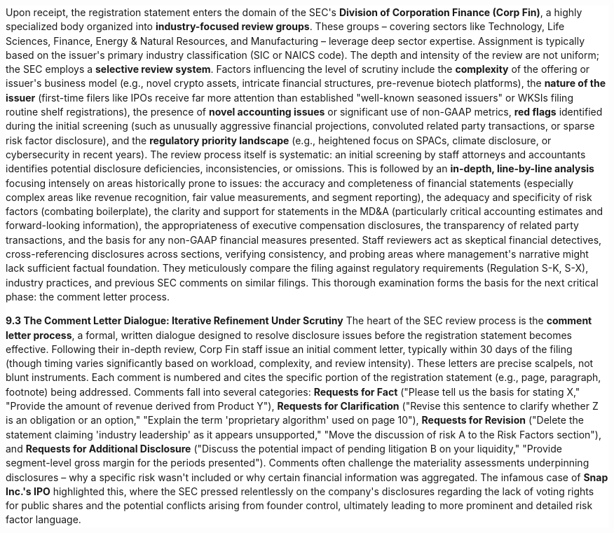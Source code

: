 Upon receipt, the registration statement enters the domain of the SEC's **Division of Corporation Finance (Corp Fin)**, a highly specialized body organized into **industry-focused review groups**. These groups – covering sectors like Technology, Life Sciences, Finance, Energy & Natural Resources, and Manufacturing – leverage deep sector expertise. Assignment is typically based on the issuer's primary industry classification (SIC or NAICS code). The depth and intensity of the review are not uniform; the SEC employs a **selective review system**. Factors influencing the level of scrutiny include the **complexity** of the offering or issuer's business model (e.g., novel crypto assets, intricate financial structures, pre-revenue biotech platforms), the **nature of the issuer** (first-time filers like IPOs receive far more attention than established "well-known seasoned issuers" or WKSIs filing routine shelf registrations), the presence of **novel accounting issues** or significant use of non-GAAP metrics, **red flags** identified during the initial screening (such as unusually aggressive financial projections, convoluted related party transactions, or sparse risk factor disclosure), and the **regulatory priority landscape** (e.g., heightened focus on SPACs, climate disclosure, or cybersecurity in recent years). The review process itself is systematic: an initial screening by staff attorneys and accountants identifies potential disclosure deficiencies, inconsistencies, or omissions. This is followed by an **in-depth, line-by-line analysis** focusing intensely on areas historically prone to issues: the accuracy and completeness of financial statements (especially complex areas like revenue recognition, fair value measurements, and segment reporting), the adequacy and specificity of risk factors (combating boilerplate), the clarity and support for statements in the MD&A (particularly critical accounting estimates and forward-looking information), the appropriateness of executive compensation disclosures, the transparency of related party transactions, and the basis for any non-GAAP financial measures presented. Staff reviewers act as skeptical financial detectives, cross-referencing disclosures across sections, verifying consistency, and probing areas where management's narrative might lack sufficient factual foundation. They meticulously compare the filing against regulatory requirements (Regulation S-K, S-X), industry practices, and previous SEC comments on similar filings. This thorough examination forms the basis for the next critical phase: the comment letter process.

**9.3 The Comment Letter Dialogue: Iterative Refinement Under Scrutiny**
The heart of the SEC review process is the **comment letter process**, a formal, written dialogue designed to resolve disclosure issues before the registration statement becomes effective. Following their in-depth review, Corp Fin staff issue an initial comment letter, typically within 30 days of the filing (though timing varies significantly based on workload, complexity, and review intensity). These letters are precise scalpels, not blunt instruments. Each comment is numbered and cites the specific portion of the registration statement (e.g., page, paragraph, footnote) being addressed. Comments fall into several categories: **Requests for Fact** ("Please tell us the basis for stating X," "Provide the amount of revenue derived from Product Y"), **Requests for Clarification** ("Revise this sentence to clarify whether Z is an obligation or an option," "Explain the term 'proprietary algorithm' used on page 10"), **Requests for Revision** ("Delete the statement claiming 'industry leadership' as it appears unsupported," "Move the discussion of risk A to the Risk Factors section"), and **Requests for Additional Disclosure** ("Discuss the potential impact of pending litigation B on your liquidity," "Provide segment-level gross margin for the periods presented"). Comments often challenge the materiality assessments underpinning disclosures – why a specific risk wasn't included or why certain financial information was aggregated. The infamous case of **Snap Inc.'s IPO** highlighted this, where the SEC pressed relentlessly on the company's disclosures regarding the lack of voting rights for public shares and the potential conflicts arising from founder control, ultimately leading to more prominent and detailed risk factor language.
